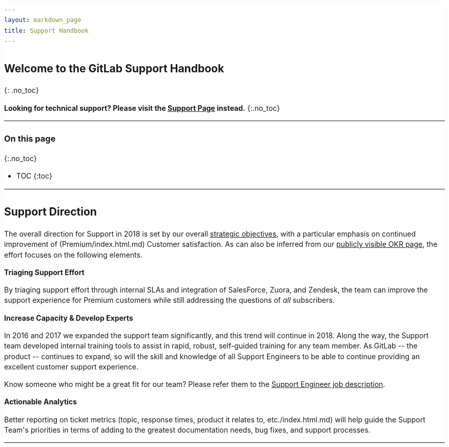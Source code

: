 ```yaml
---
layout: markdown_page
title: Support Handbook
---
```


## Welcome to the GitLab Support Handbook
{: .no_toc}

**Looking for technical support? Please visit the [Support Page](/support/index.html.md) instead.**
{:.no_toc}

----

### On this page
{:.no_toc}

- TOC
{:toc}

----

## <i class="fas fa-question-circle fa-fw icon-color font-awesome" aria-hidden="true"></i>  Support Direction

The overall direction for Support in 2018 is set by our overall [strategic objectives](/strategy/index.html.md), with a particular emphasis on continued improvement of (Premium/index.html.md) Customer satisfaction. As can also be inferred from our [publicly visible OKR page](/okrs/index.html.md), the effort focuses on the following elements.

**Triaging Support Effort**

By triaging support effort through internal SLAs and integration of SalesForce, Zuora, and Zendesk, the team can improve the support experience for Premium customers while still addressing the questions of _all_ subscribers.

**Increase Capacity & Develop Experts**

In 2016 and 2017 we expanded the support team significantly, and this trend will continue in 2018. Along the way, the Support team developed internal training tools to assist in rapid, robust, self-guided training for any team member. As GitLab -- the product -- continues to expand, so will the skill and knowledge of all Support Engineers to be able to continue providing an excellent customer support experience.

Know someone who might be a great fit for our team? Please refer them to the [Support Engineer job description](/job-families/engineering/support-engineer/index.html.md).

**Actionable Analytics**

Better reporting on ticket metrics (topic, response times, product it relates to, etc./index.html.md) will help guide the Support Team's priorities in terms of adding to the greatest documentation needs, bug fixes, and support processes.

----
